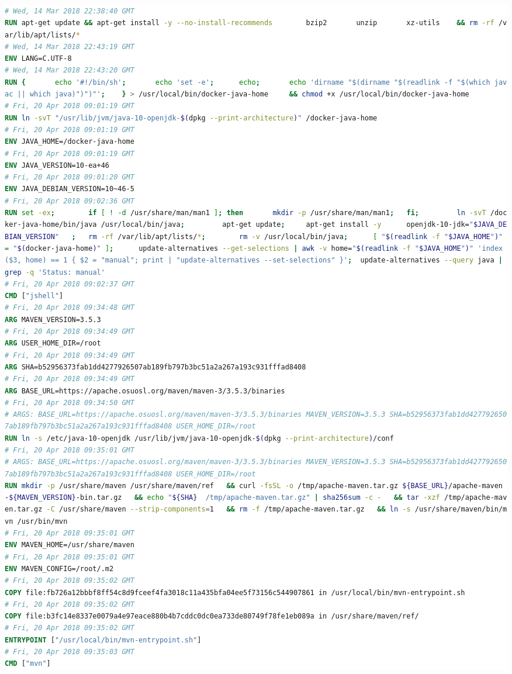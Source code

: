 ```dockerfile
# Wed, 14 Mar 2018 22:38:40 GMT
RUN apt-get update && apt-get install -y --no-install-recommends 		bzip2 		unzip 		xz-utils 	&& rm -rf /var/lib/apt/lists/*
# Wed, 14 Mar 2018 22:43:19 GMT
ENV LANG=C.UTF-8
# Wed, 14 Mar 2018 22:43:20 GMT
RUN { 		echo '#!/bin/sh'; 		echo 'set -e'; 		echo; 		echo 'dirname "$(dirname "$(readlink -f "$(which javac || which java)")")"'; 	} > /usr/local/bin/docker-java-home 	&& chmod +x /usr/local/bin/docker-java-home
# Fri, 20 Apr 2018 09:01:19 GMT
RUN ln -svT "/usr/lib/jvm/java-10-openjdk-$(dpkg --print-architecture)" /docker-java-home
# Fri, 20 Apr 2018 09:01:19 GMT
ENV JAVA_HOME=/docker-java-home
# Fri, 20 Apr 2018 09:01:19 GMT
ENV JAVA_VERSION=10-ea+46
# Fri, 20 Apr 2018 09:01:20 GMT
ENV JAVA_DEBIAN_VERSION=10~46-5
# Fri, 20 Apr 2018 09:02:36 GMT
RUN set -ex; 		if [ ! -d /usr/share/man/man1 ]; then 		mkdir -p /usr/share/man/man1; 	fi; 		ln -svT /docker-java-home/bin/java /usr/local/bin/java; 		apt-get update; 	apt-get install -y 		openjdk-10-jdk="$JAVA_DEBIAN_VERSION" 	; 	rm -rf /var/lib/apt/lists/*; 		rm -v /usr/local/bin/java; 		[ "$(readlink -f "$JAVA_HOME")" = "$(docker-java-home)" ]; 		update-alternatives --get-selections | awk -v home="$(readlink -f "$JAVA_HOME")" 'index($3, home) == 1 { $2 = "manual"; print | "update-alternatives --set-selections" }'; 	update-alternatives --query java | grep -q 'Status: manual'
# Fri, 20 Apr 2018 09:02:37 GMT
CMD ["jshell"]
# Fri, 20 Apr 2018 09:34:48 GMT
ARG MAVEN_VERSION=3.5.3
# Fri, 20 Apr 2018 09:34:49 GMT
ARG USER_HOME_DIR=/root
# Fri, 20 Apr 2018 09:34:49 GMT
ARG SHA=b52956373fab1dd4277926507ab189fb797b3bc51a2a267a193c931fffad8408
# Fri, 20 Apr 2018 09:34:49 GMT
ARG BASE_URL=https://apache.osuosl.org/maven/maven-3/3.5.3/binaries
# Fri, 20 Apr 2018 09:34:50 GMT
# ARGS: BASE_URL=https://apache.osuosl.org/maven/maven-3/3.5.3/binaries MAVEN_VERSION=3.5.3 SHA=b52956373fab1dd4277926507ab189fb797b3bc51a2a267a193c931fffad8408 USER_HOME_DIR=/root
RUN ln -s /etc/java-10-openjdk /usr/lib/jvm/java-10-openjdk-$(dpkg --print-architecture)/conf
# Fri, 20 Apr 2018 09:35:01 GMT
# ARGS: BASE_URL=https://apache.osuosl.org/maven/maven-3/3.5.3/binaries MAVEN_VERSION=3.5.3 SHA=b52956373fab1dd4277926507ab189fb797b3bc51a2a267a193c931fffad8408 USER_HOME_DIR=/root
RUN mkdir -p /usr/share/maven /usr/share/maven/ref   && curl -fsSL -o /tmp/apache-maven.tar.gz ${BASE_URL}/apache-maven-${MAVEN_VERSION}-bin.tar.gz   && echo "${SHA}  /tmp/apache-maven.tar.gz" | sha256sum -c -   && tar -xzf /tmp/apache-maven.tar.gz -C /usr/share/maven --strip-components=1   && rm -f /tmp/apache-maven.tar.gz   && ln -s /usr/share/maven/bin/mvn /usr/bin/mvn
# Fri, 20 Apr 2018 09:35:01 GMT
ENV MAVEN_HOME=/usr/share/maven
# Fri, 20 Apr 2018 09:35:01 GMT
ENV MAVEN_CONFIG=/root/.m2
# Fri, 20 Apr 2018 09:35:02 GMT
COPY file:fb726a12bbbf8ff54c8d9fceef4fa3018c11a435bfa04ee5f73156c544907861 in /usr/local/bin/mvn-entrypoint.sh 
# Fri, 20 Apr 2018 09:35:02 GMT
COPY file:b3fc14e8337e0079a4e97eace880b4b7cddc0dc0ea733de80749f78fe1eb089a in /usr/share/maven/ref/ 
# Fri, 20 Apr 2018 09:35:02 GMT
ENTRYPOINT ["/usr/local/bin/mvn-entrypoint.sh"]
# Fri, 20 Apr 2018 09:35:03 GMT
CMD ["mvn"]
```
